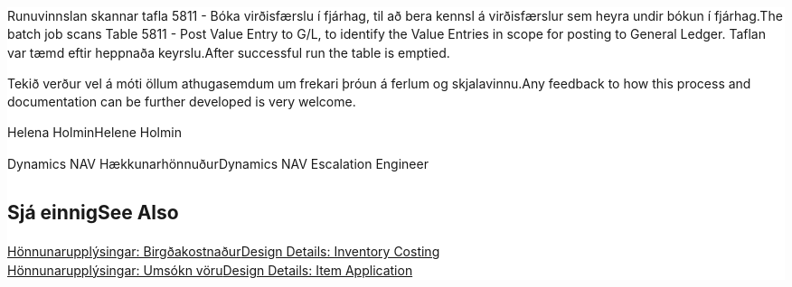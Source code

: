  <span data-ttu-id="af1fc-321">Runuvinnslan skannar tafla 5811 - Bóka virðisfærslu í fjárhag, til að bera kennsl á virðisfærslur sem heyra undir bókun í fjárhag.</span><span class="sxs-lookup"><span data-stu-id="af1fc-321">The batch job scans Table 5811 - Post Value Entry to G/L, to identify the Value Entries in scope for posting to General Ledger.</span></span> <span data-ttu-id="af1fc-322">Taflan var tæmd eftir heppnaða keyrslu.</span><span class="sxs-lookup"><span data-stu-id="af1fc-322">After successful run the table is emptied.</span></span>  

 <span data-ttu-id="af1fc-323">Tekið verður vel á móti öllum athugasemdum um frekari þróun á ferlum og skjalavinnu.</span><span class="sxs-lookup"><span data-stu-id="af1fc-323">Any feedback to how this process and documentation can be further developed is very welcome.</span></span>  

 <span data-ttu-id="af1fc-324">Helena Holmin</span><span class="sxs-lookup"><span data-stu-id="af1fc-324">Helene Holmin</span></span>  

 <span data-ttu-id="af1fc-325">Dynamics NAV Hækkunarhönnuður</span><span class="sxs-lookup"><span data-stu-id="af1fc-325">Dynamics NAV Escalation Engineer</span></span>  

## <a name="see-also"></a><span data-ttu-id="af1fc-326">Sjá einnig</span><span class="sxs-lookup"><span data-stu-id="af1fc-326">See Also</span></span>  
[<span data-ttu-id="af1fc-327">Hönnunarupplýsingar: Birgðakostnaður</span><span class="sxs-lookup"><span data-stu-id="af1fc-327">Design Details: Inventory Costing</span></span>](design-details-inventory-costing.md)  
[<span data-ttu-id="af1fc-328">Hönnunarupplýsingar: Umsókn vöru</span><span class="sxs-lookup"><span data-stu-id="af1fc-328">Design Details: Item Application</span></span>](design-details-item-application.md)  

